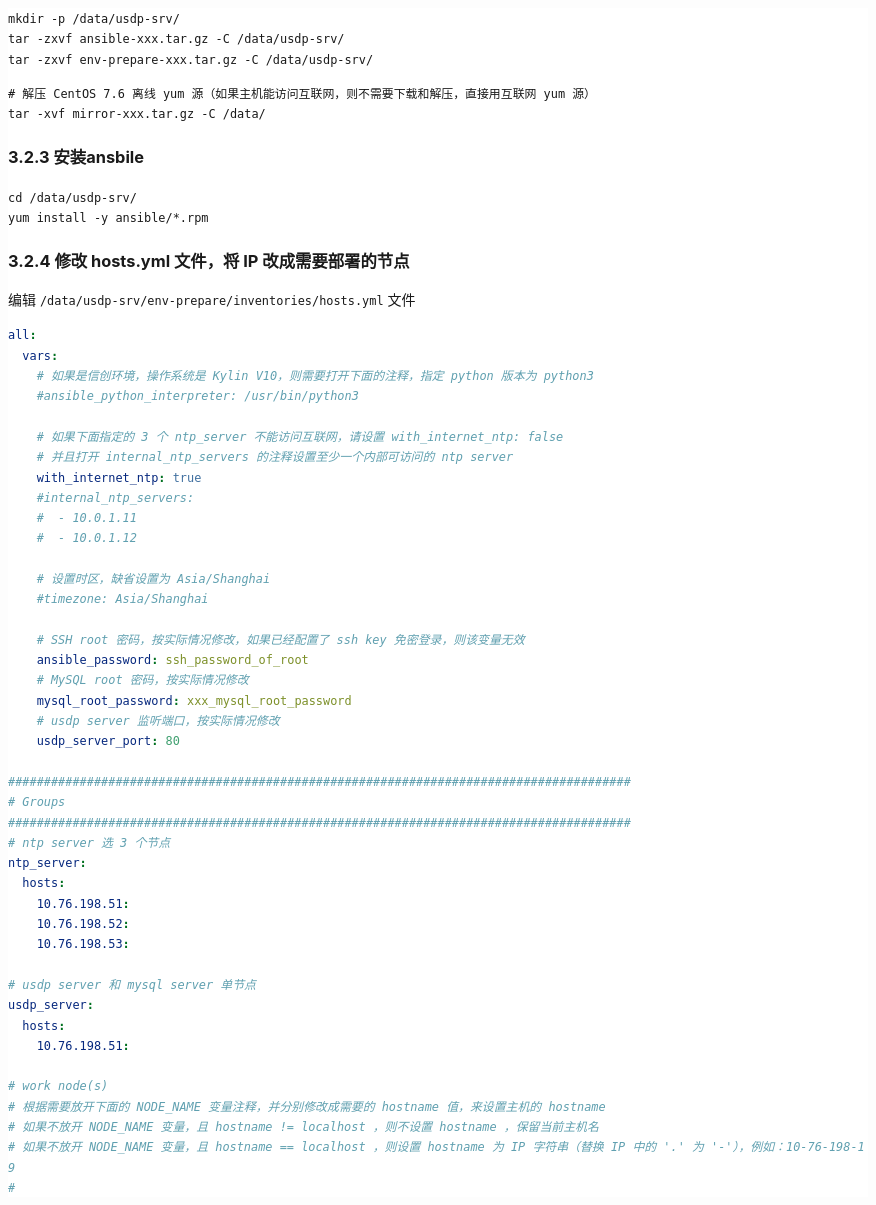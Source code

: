 ```shell
mkdir -p /data/usdp-srv/
tar -zxvf ansible-xxx.tar.gz -C /data/usdp-srv/
tar -zxvf env-prepare-xxx.tar.gz -C /data/usdp-srv/
```

```shell
# 解压 CentOS 7.6 离线 yum 源（如果主机能访问互联网，则不需要下载和解压，直接用互联网 yum 源）
tar -xvf mirror-xxx.tar.gz -C /data/
```

### 3.2.3 安装ansbile

```shell
cd /data/usdp-srv/
yum install -y ansible/*.rpm
```

### 3.2.4 修改 hosts.yml 文件，将 IP 改成需要部署的节点

编辑 `/data/usdp-srv/env-prepare/inventories/hosts.yml` 文件

```yaml
all:
  vars:
    # 如果是信创环境，操作系统是 Kylin V10，则需要打开下面的注释，指定 python 版本为 python3
    #ansible_python_interpreter: /usr/bin/python3

    # 如果下面指定的 3 个 ntp_server 不能访问互联网，请设置 with_internet_ntp: false
    # 并且打开 internal_ntp_servers 的注释设置至少一个内部可访问的 ntp server
    with_internet_ntp: true
    #internal_ntp_servers:
    #  - 10.0.1.11
    #  - 10.0.1.12

    # 设置时区，缺省设置为 Asia/Shanghai
    #timezone: Asia/Shanghai

    # SSH root 密码，按实际情况修改，如果已经配置了 ssh key 免密登录，则该变量无效
    ansible_password: ssh_password_of_root
    # MySQL root 密码，按实际情况修改
    mysql_root_password: xxx_mysql_root_password
    # usdp server 监听端口，按实际情况修改
    usdp_server_port: 80
 
#######################################################################################
# Groups
#######################################################################################
# ntp server 选 3 个节点
ntp_server:
  hosts:
    10.76.198.51:
    10.76.198.52:
    10.76.198.53:
 
# usdp server 和 mysql server 单节点
usdp_server:
  hosts:
    10.76.198.51:
 
# work node(s)
# 根据需要放开下面的 NODE_NAME 变量注释，并分别修改成需要的 hostname 值，来设置主机的 hostname
# 如果不放开 NODE_NAME 变量，且 hostname != localhost ，则不设置 hostname ，保留当前主机名
# 如果不放开 NODE_NAME 变量，且 hostname == localhost ，则设置 hostname 为 IP 字符串（替换 IP 中的 '.' 为 '-'），例如：10-76-198-19
#
```